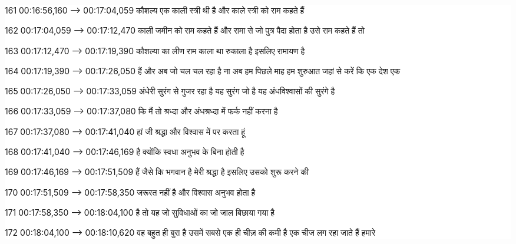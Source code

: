 161
00:16:56,160 --> 00:17:04,059
कौशल्य एक काली स्त्री थी
है और काले स्त्री को राम कहते हैं

162
00:17:04,059 --> 00:17:12,470
काली जमीन को राम कहते हैं और रामा से जो
पुत्र पैदा होता है उसे राम कहते हैं तो

163
00:17:12,470 --> 00:17:19,390
कौशल्या का लीण राम काला था रुकाला है
इसलिए रामायण है

164
00:17:19,390 --> 00:17:26,050
हैं और अब जो चल चल रहा है ना अब हम पिछले
माह हम शुरुआत जहां से करें कि एक देश एक

165
00:17:26,050 --> 00:17:33,059
अंधेरी सुरंग से गुजर रहा है यह सुरंग जो
है यह अंधविश्वासों की सुरंगे है

166
00:17:33,059 --> 00:17:37,080
कि मैं तो श्रध्दा और अंधश्रध्दा में फर्क
नहीं करना है

167
00:17:37,080 --> 00:17:41,040
हां जी श्रद्धा और विश्वास में पर करता
हूं

168
00:17:41,040 --> 00:17:46,169
है क्योंकि स्वधा
अनुभव के बिना होती है

169
00:17:46,169 --> 00:17:51,509
हैं जैसे कि भगवान है
मेरी श्रद्धा है इसलिए उसको शुरू करने की

170
00:17:51,509 --> 00:17:58,350
जरूरत नहीं है
और विश्वास अनुभव होता है

171
00:17:58,350 --> 00:18:04,100
है तो यह जो सुविधाओं का जो जाल बिछाया
गया है

172
00:18:04,100 --> 00:18:10,620
वह बहुत ही बुरा है उसमें सबसे एक ही चीज़
की कमी है एक चीज लग रहा जाते हैं हमारे

